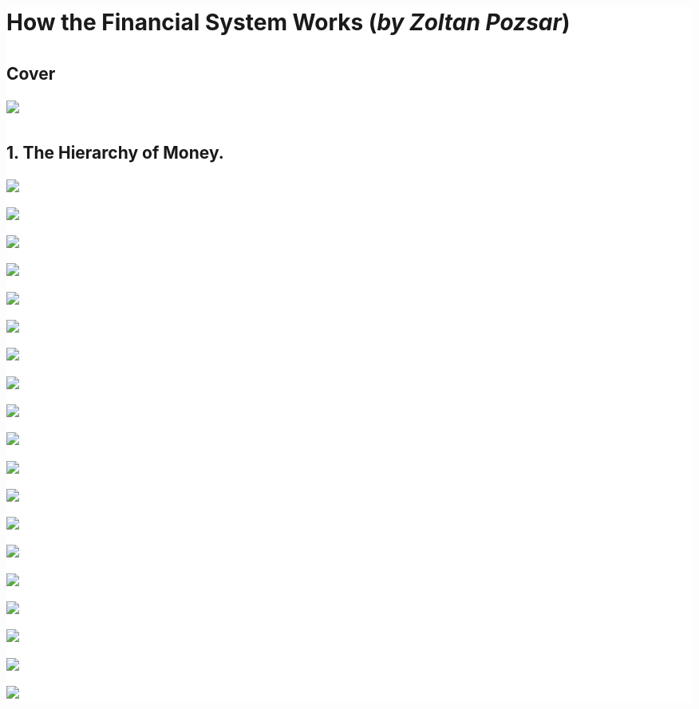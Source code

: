 # How the Financial System Works (*by Zoltan Pozsar*)

## Cover

![](./img/OFRwp2014-04_Pozsar_ShadowBankingTheMoneyView_Attachment/OFRwp2014-04_Pozsar_ShadowBankingTheMoneyView_Attachment_001.png)

## 1. The Hierarchy of Money.

![](./img/OFRwp2014-04_Pozsar_ShadowBankingTheMoneyView_Attachment/OFRwp2014-04_Pozsar_ShadowBankingTheMoneyView_Attachment_002.png)

![](./img/OFRwp2014-04_Pozsar_ShadowBankingTheMoneyView_Attachment/OFRwp2014-04_Pozsar_ShadowBankingTheMoneyView_Attachment_003.png)

![](./img/OFRwp2014-04_Pozsar_ShadowBankingTheMoneyView_Attachment/OFRwp2014-04_Pozsar_ShadowBankingTheMoneyView_Attachment_004.png)

![](./img/OFRwp2014-04_Pozsar_ShadowBankingTheMoneyView_Attachment/OFRwp2014-04_Pozsar_ShadowBankingTheMoneyView_Attachment_005.png)

![](./img/OFRwp2014-04_Pozsar_ShadowBankingTheMoneyView_Attachment/OFRwp2014-04_Pozsar_ShadowBankingTheMoneyView_Attachment_006.png)

![](./img/OFRwp2014-04_Pozsar_ShadowBankingTheMoneyView_Attachment/OFRwp2014-04_Pozsar_ShadowBankingTheMoneyView_Attachment_007.png)

![](./img/OFRwp2014-04_Pozsar_ShadowBankingTheMoneyView_Attachment/OFRwp2014-04_Pozsar_ShadowBankingTheMoneyView_Attachment_008.png)

![](./img/OFRwp2014-04_Pozsar_ShadowBankingTheMoneyView_Attachment/OFRwp2014-04_Pozsar_ShadowBankingTheMoneyView_Attachment_009.png)

![](./img/OFRwp2014-04_Pozsar_ShadowBankingTheMoneyView_Attachment/OFRwp2014-04_Pozsar_ShadowBankingTheMoneyView_Attachment_010.png)

![](./img/OFRwp2014-04_Pozsar_ShadowBankingTheMoneyView_Attachment/OFRwp2014-04_Pozsar_ShadowBankingTheMoneyView_Attachment_011.png)

![](./img/OFRwp2014-04_Pozsar_ShadowBankingTheMoneyView_Attachment/OFRwp2014-04_Pozsar_ShadowBankingTheMoneyView_Attachment_012.png)

![](./img/OFRwp2014-04_Pozsar_ShadowBankingTheMoneyView_Attachment/OFRwp2014-04_Pozsar_ShadowBankingTheMoneyView_Attachment_013.png)

![](./img/OFRwp2014-04_Pozsar_ShadowBankingTheMoneyView_Attachment/OFRwp2014-04_Pozsar_ShadowBankingTheMoneyView_Attachment_014.png)

![](./img/OFRwp2014-04_Pozsar_ShadowBankingTheMoneyView_Attachment/OFRwp2014-04_Pozsar_ShadowBankingTheMoneyView_Attachment_015.png)

![](./img/OFRwp2014-04_Pozsar_ShadowBankingTheMoneyView_Attachment/OFRwp2014-04_Pozsar_ShadowBankingTheMoneyView_Attachment_016.png)

![](./img/OFRwp2014-04_Pozsar_ShadowBankingTheMoneyView_Attachment/OFRwp2014-04_Pozsar_ShadowBankingTheMoneyView_Attachment_017.png)

![](./img/OFRwp2014-04_Pozsar_ShadowBankingTheMoneyView_Attachment/OFRwp2014-04_Pozsar_ShadowBankingTheMoneyView_Attachment_018.png)

![](./img/OFRwp2014-04_Pozsar_ShadowBankingTheMoneyView_Attachment/OFRwp2014-04_Pozsar_ShadowBankingTheMoneyView_Attachment_019.png)

![](./img/OFRwp2014-04_Pozsar_ShadowBankingTheMoneyView_Attachment/OFRwp2014-04_Pozsar_ShadowBankingTheMoneyView_Attachment_020.png)
